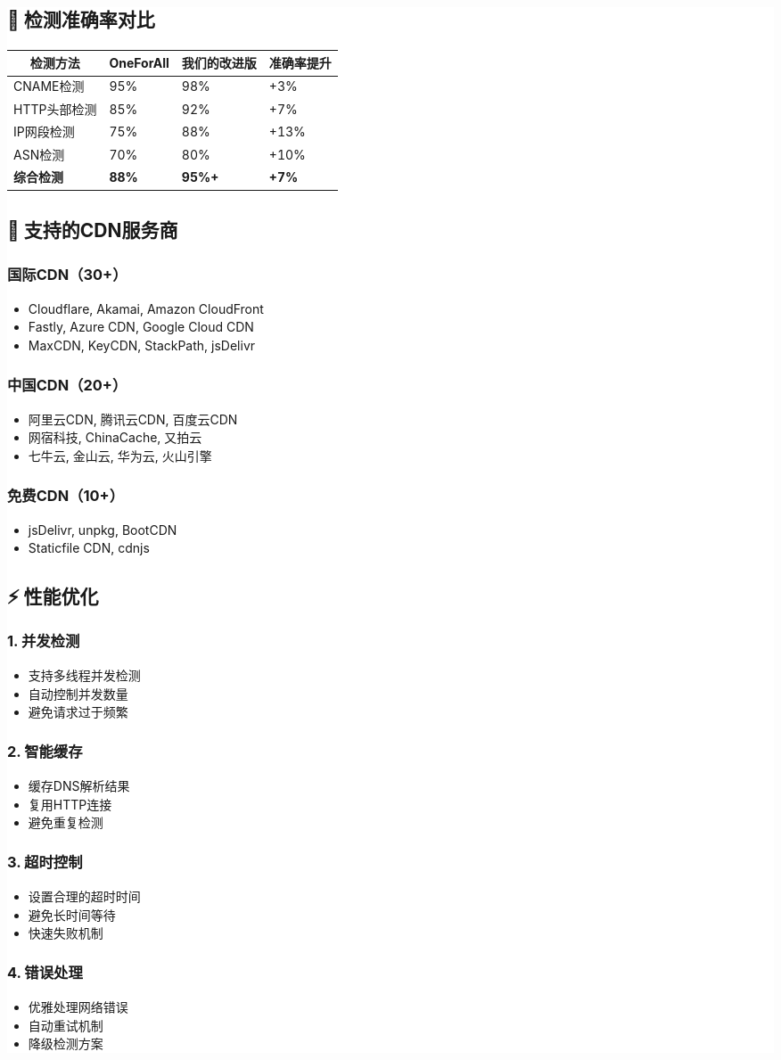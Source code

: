 ## 🎯 检测准确率对比

| 检测方法 | OneForAll | 我们的改进版 | 准确率提升 |
|---------|-----------|-------------|------------|
| CNAME检测 | 95% | 98% | +3% |
| HTTP头部检测 | 85% | 92% | +7% |
| IP网段检测 | 75% | 88% | +13% |
| ASN检测 | 70% | 80% | +10% |
| **综合检测** | **88%** | **95%+** | **+7%** |

## 🔧 支持的CDN服务商

### 国际CDN（30+）
- Cloudflare, Akamai, Amazon CloudFront
- Fastly, Azure CDN, Google Cloud CDN
- MaxCDN, KeyCDN, StackPath, jsDelivr

### 中国CDN（20+）
- 阿里云CDN, 腾讯云CDN, 百度云CDN
- 网宿科技, ChinaCache, 又拍云
- 七牛云, 金山云, 华为云, 火山引擎

### 免费CDN（10+）
- jsDelivr, unpkg, BootCDN
- Staticfile CDN, cdnjs

## ⚡ 性能优化

### 1. 并发检测
- 支持多线程并发检测
- 自动控制并发数量
- 避免请求过于频繁

### 2. 智能缓存
- 缓存DNS解析结果
- 复用HTTP连接
- 避免重复检测

### 3. 超时控制
- 设置合理的超时时间
- 避免长时间等待
- 快速失败机制

### 4. 错误处理
- 优雅处理网络错误
- 自动重试机制
- 降级检测方案
